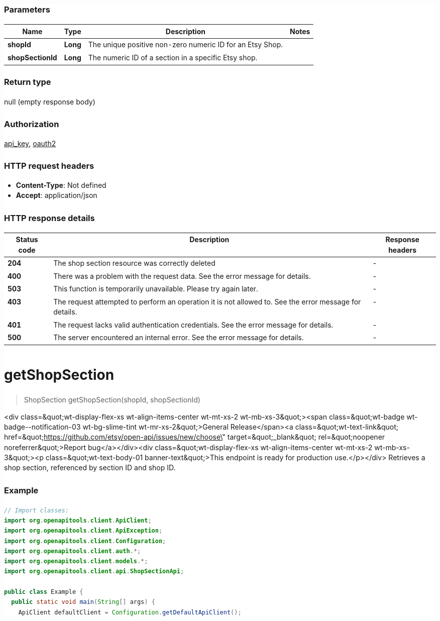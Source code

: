 ### Parameters

| Name | Type | Description  | Notes |
|------------- | ------------- | ------------- | -------------|
| **shopId** | **Long**| The unique positive non-zero numeric ID for an Etsy Shop. | |
| **shopSectionId** | **Long**| The numeric ID of a section in a specific Etsy shop. | |

### Return type

null (empty response body)

### Authorization

[api_key](../README.md#api_key), [oauth2](../README.md#oauth2)

### HTTP request headers

 - **Content-Type**: Not defined
 - **Accept**: application/json

### HTTP response details
| Status code | Description | Response headers |
|-------------|-------------|------------------|
| **204** | The shop section resource was correctly deleted |  -  |
| **400** | There was a problem with the request data. See the error message for details. |  -  |
| **503** | This function is temporarily unavailable. Please try again later. |  -  |
| **403** | The request attempted to perform an operation it is not allowed to. See the error message for details. |  -  |
| **401** | The request lacks valid authentication credentials. See the error message for details. |  -  |
| **500** | The server encountered an internal error. See the error message for details. |  -  |

<a name="getShopSection"></a>
# **getShopSection**
> ShopSection getShopSection(shopId, shopSectionId)



&lt;div class&#x3D;\&quot;wt-display-flex-xs wt-align-items-center wt-mt-xs-2 wt-mb-xs-3\&quot;&gt;&lt;span class&#x3D;\&quot;wt-badge wt-badge--notification-03 wt-bg-slime-tint wt-mr-xs-2\&quot;&gt;General Release&lt;/span&gt;&lt;a class&#x3D;\&quot;wt-text-link\&quot; href&#x3D;\&quot;https://github.com/etsy/open-api/issues/new/choose\&quot; target&#x3D;\&quot;_blank\&quot; rel&#x3D;\&quot;noopener noreferrer\&quot;&gt;Report bug&lt;/a&gt;&lt;/div&gt;&lt;div class&#x3D;\&quot;wt-display-flex-xs wt-align-items-center wt-mt-xs-2 wt-mb-xs-3\&quot;&gt;&lt;p class&#x3D;\&quot;wt-text-body-01 banner-text\&quot;&gt;This endpoint is ready for production use.&lt;/p&gt;&lt;/div&gt;  Retrieves a shop section, referenced by section ID and shop ID.

### Example
```java
// Import classes:
import org.openapitools.client.ApiClient;
import org.openapitools.client.ApiException;
import org.openapitools.client.Configuration;
import org.openapitools.client.auth.*;
import org.openapitools.client.models.*;
import org.openapitools.client.api.ShopSectionApi;

public class Example {
  public static void main(String[] args) {
    ApiClient defaultClient = Configuration.getDefaultApiClient();
```